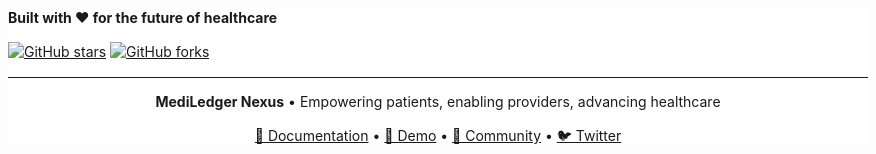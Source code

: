 **Built with ❤️ for the future of healthcare**

[![GitHub stars](https://img.shields.io/github/stars/your-org/mediledger-nexus-frontend.svg?style=social&label=Star)](https://github.com/your-org/mediledger-nexus-frontend)
[![GitHub forks](https://img.shields.io/github/forks/your-org/mediledger-nexus-frontend.svg?style=social&label=Fork)](https://github.com/your-org/mediledger-nexus-frontend/fork)

</div>

---

<div align="center">

**MediLedger Nexus** • Empowering patients, enabling providers, advancing healthcare

[📖 Documentation](#) • [🚀 Demo](#) • [💬 Community](https://discord.gg/mediledger-nexus) • [🐦 Twitter](https://twitter.com/MediLedgerNexus)

</div>
